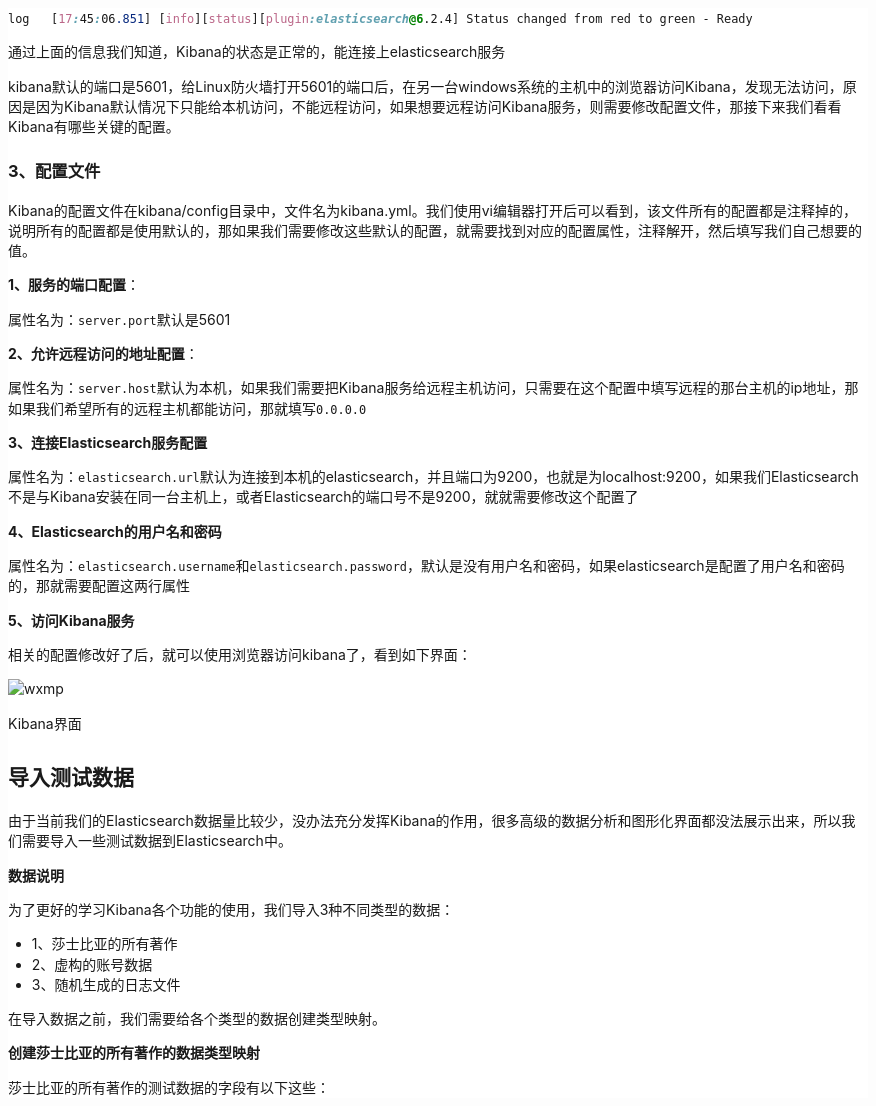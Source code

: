 ```css
log   [17:45:06.851] [info][status][plugin:elasticsearch@6.2.4] Status changed from red to green - Ready
```

通过上面的信息我们知道，Kibana的状态是正常的，能连接上elasticsearch服务

kibana默认的端口是5601，给Linux防火墙打开5601的端口后，在另一台windows系统的主机中的浏览器访问Kibana，发现无法访问，原因是因为Kibana默认情况下只能给本机访问，不能远程访问，如果想要远程访问Kibana服务，则需要修改配置文件，那接下来我们看看Kibana有哪些关键的配置。

### 3、配置文件

Kibana的配置文件在kibana/config目录中，文件名为kibana.yml。我们使用vi编辑器打开后可以看到，该文件所有的配置都是注释掉的，说明所有的配置都是使用默认的，那如果我们需要修改这些默认的配置，就需要找到对应的配置属性，注释解开，然后填写我们自己想要的值。

**1、服务的端口配置**：

属性名为：`server.port`默认是5601

**2、允许远程访问的地址配置**：

属性名为：`server.host`默认为本机，如果我们需要把Kibana服务给远程主机访问，只需要在这个配置中填写远程的那台主机的ip地址，那如果我们希望所有的远程主机都能访问，那就填写`0.0.0.0`

**3、连接Elasticsearch服务配置**

属性名为：`elasticsearch.url`默认为连接到本机的elasticsearch，并且端口为9200，也就是为localhost:9200，如果我们Elasticsearch不是与Kibana安装在同一台主机上，或者Elasticsearch的端口号不是9200，就就需要修改这个配置了

**4、Elasticsearch的用户名和密码**

属性名为：`elasticsearch.username`和`elasticsearch.password`，默认是没有用户名和密码，如果elasticsearch是配置了用户名和密码的，那就需要配置这两行属性

**5、访问Kibana服务**

相关的配置修改好了后，就可以使用浏览器访问kibana了，看到如下界面：

<img class= "zoom-custom-imgs" :src="$withBase('/assets/img/es/kibana/intro-1.png')" alt="wxmp">


Kibana界面



## 导入测试数据

由于当前我们的Elasticsearch数据量比较少，没办法充分发挥Kibana的作用，很多高级的数据分析和图形化界面都没法展示出来，所以我们需要导入一些测试数据到Elasticsearch中。

**数据说明**

为了更好的学习Kibana各个功能的使用，我们导入3种不同类型的数据：
- 1、莎士比亚的所有著作
- 2、虚构的账号数据
- 3、随机生成的日志文件

在导入数据之前，我们需要给各个类型的数据创建类型映射。

**创建莎士比亚的所有著作的数据类型映射**

莎士比亚的所有著作的测试数据的字段有以下这些：
